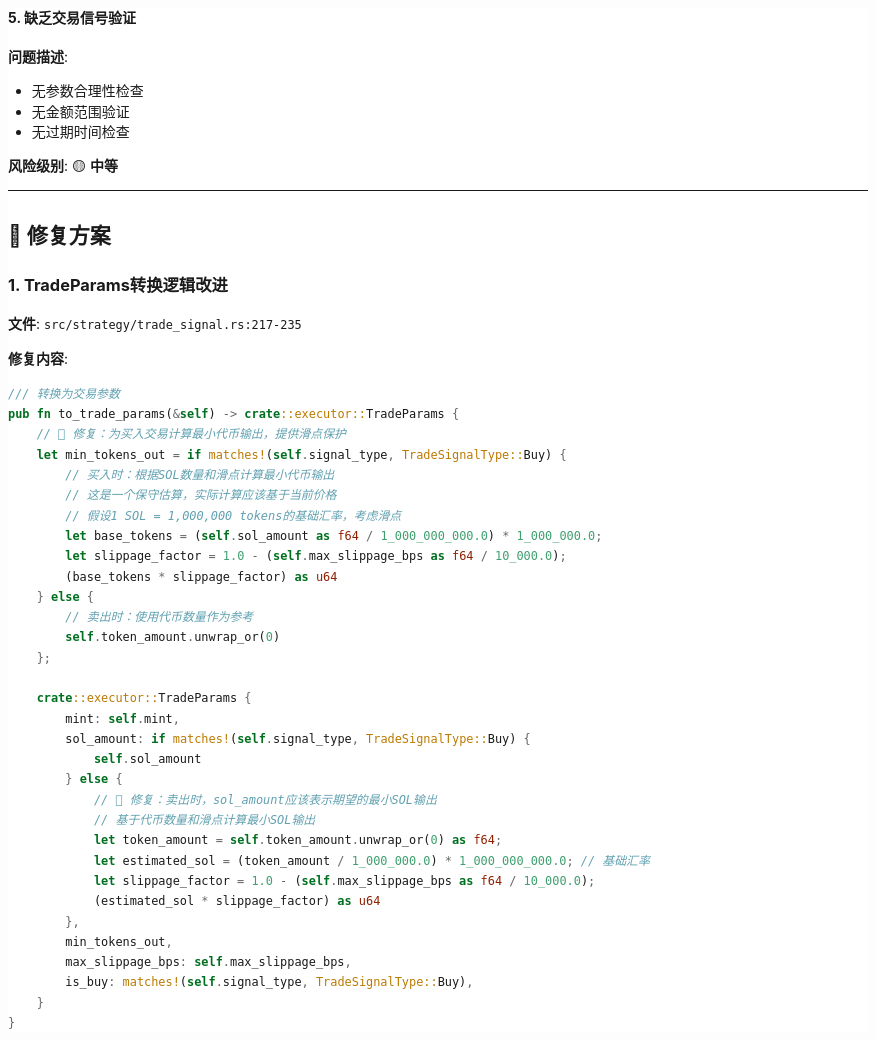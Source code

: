#### 5. **缺乏交易信号验证**
**问题描述**:
- 无参数合理性检查
- 无金额范围验证
- 无过期时间检查

**风险级别**: 🟡 **中等**

---

## 🔧 修复方案

### 1. **TradeParams转换逻辑改进**

**文件**: `src/strategy/trade_signal.rs:217-235`

**修复内容**:
```rust
/// 转换为交易参数
pub fn to_trade_params(&self) -> crate::executor::TradeParams {
    // 🔧 修复：为买入交易计算最小代币输出，提供滑点保护
    let min_tokens_out = if matches!(self.signal_type, TradeSignalType::Buy) {
        // 买入时：根据SOL数量和滑点计算最小代币输出
        // 这是一个保守估算，实际计算应该基于当前价格
        // 假设1 SOL = 1,000,000 tokens的基础汇率，考虑滑点
        let base_tokens = (self.sol_amount as f64 / 1_000_000_000.0) * 1_000_000.0;
        let slippage_factor = 1.0 - (self.max_slippage_bps as f64 / 10_000.0);
        (base_tokens * slippage_factor) as u64
    } else {
        // 卖出时：使用代币数量作为参考
        self.token_amount.unwrap_or(0)
    };

    crate::executor::TradeParams {
        mint: self.mint,
        sol_amount: if matches!(self.signal_type, TradeSignalType::Buy) {
            self.sol_amount
        } else {
            // 🔧 修复：卖出时，sol_amount应该表示期望的最小SOL输出
            // 基于代币数量和滑点计算最小SOL输出
            let token_amount = self.token_amount.unwrap_or(0) as f64;
            let estimated_sol = (token_amount / 1_000_000.0) * 1_000_000_000.0; // 基础汇率
            let slippage_factor = 1.0 - (self.max_slippage_bps as f64 / 10_000.0);
            (estimated_sol * slippage_factor) as u64
        },
        min_tokens_out,
        max_slippage_bps: self.max_slippage_bps,
        is_buy: matches!(self.signal_type, TradeSignalType::Buy),
    }
}
```
